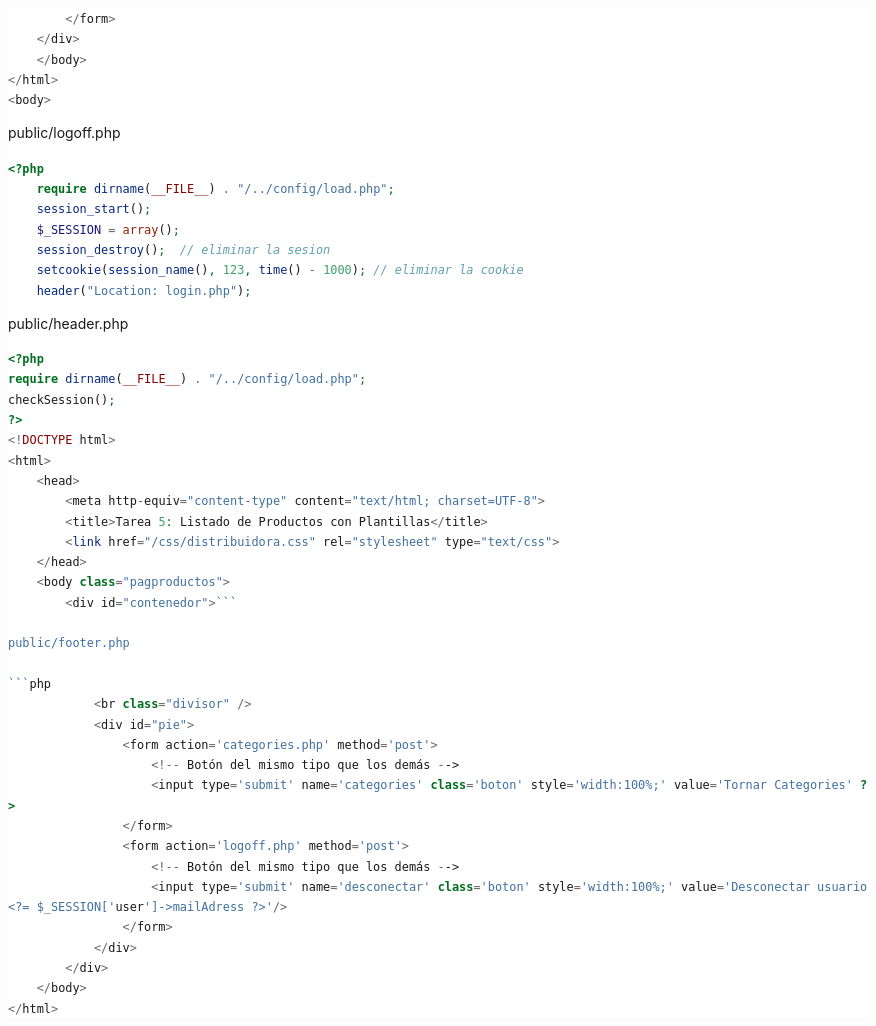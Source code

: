```php
		</form>
    </div>
	</body>
</html>
<body>
``` 

public/logoff.php

```php 
<?php
    require dirname(__FILE__) . "/../config/load.php";
    session_start();
	$_SESSION = array();
	session_destroy();	// eliminar la sesion
	setcookie(session_name(), 123, time() - 1000); // eliminar la cookie
    header("Location: login.php");

``` 

public/header.php

```php 
<?php
require dirname(__FILE__) . "/../config/load.php";
checkSession();
?>
<!DOCTYPE html>
<html>
    <head>
        <meta http-equiv="content-type" content="text/html; charset=UTF-8">
        <title>Tarea 5: Listado de Productos con Plantillas</title>
        <link href="/css/distribuidora.css" rel="stylesheet" type="text/css">
    </head>
    <body class="pagproductos">
        <div id="contenedor">``` 
 
public/footer.php

```php 
            <br class="divisor" />
            <div id="pie">
                <form action='categories.php' method='post'>
                    <!-- Botón del mismo tipo que los demás -->
                    <input type='submit' name='categories' class='boton' style='width:100%;' value='Tornar Categories' ?>
                </form>
                <form action='logoff.php' method='post'>
                    <!-- Botón del mismo tipo que los demás -->
                    <input type='submit' name='desconectar' class='boton' style='width:100%;' value='Desconectar usuario <?= $_SESSION['user']->mailAdress ?>'/>
                </form>
            </div>
        </div>
    </body>
</html>
``` 
